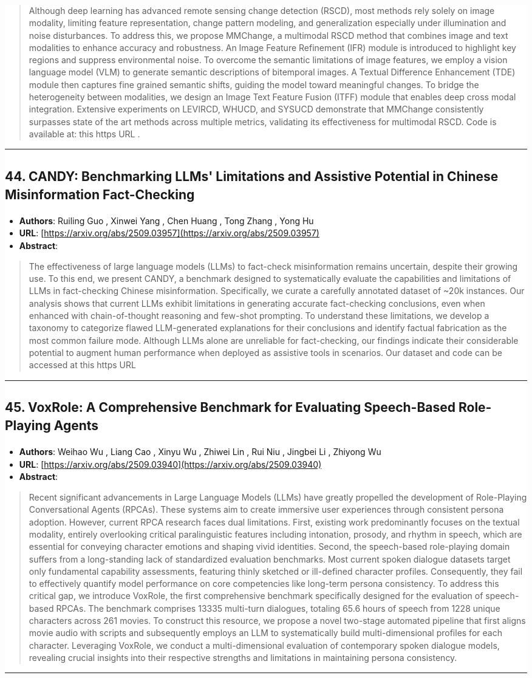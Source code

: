 > Although deep learning has advanced remote sensing change detection (RSCD), most methods rely solely on image modality, limiting feature representation, change pattern modeling, and generalization especially under illumination and noise disturbances. To address this, we propose MMChange, a multimodal RSCD method that combines image and text modalities to enhance accuracy and robustness. An Image Feature Refinement (IFR) module is introduced to highlight key regions and suppress environmental noise. To overcome the semantic limitations of image features, we employ a vision language model (VLM) to generate semantic descriptions of bitemporal images. A Textual Difference Enhancement (TDE) module then captures fine grained semantic shifts, guiding the model toward meaningful changes. To bridge the heterogeneity between modalities, we design an Image Text Feature Fusion (ITFF) module that enables deep cross modal integration. Extensive experiments on LEVIRCD, WHUCD, and SYSUCD demonstrate that MMChange consistently surpasses state of the art methods across multiple metrics, validating its effectiveness for multimodal RSCD. Code is available at: this https URL .

---

## 44. CANDY: Benchmarking LLMs' Limitations and Assistive Potential in Chinese Misinformation Fact-Checking
- **Authors**: Ruiling Guo , Xinwei Yang , Chen Huang , Tong Zhang , Yong Hu
- **URL**: [https://arxiv.org/abs/2509.03957](https://arxiv.org/abs/2509.03957)
- **Abstract**:
> The effectiveness of large language models (LLMs) to fact-check misinformation remains uncertain, despite their growing use. To this end, we present CANDY, a benchmark designed to systematically evaluate the capabilities and limitations of LLMs in fact-checking Chinese misinformation. Specifically, we curate a carefully annotated dataset of ~20k instances. Our analysis shows that current LLMs exhibit limitations in generating accurate fact-checking conclusions, even when enhanced with chain-of-thought reasoning and few-shot prompting. To understand these limitations, we develop a taxonomy to categorize flawed LLM-generated explanations for their conclusions and identify factual fabrication as the most common failure mode. Although LLMs alone are unreliable for fact-checking, our findings indicate their considerable potential to augment human performance when deployed as assistive tools in scenarios. Our dataset and code can be accessed at this https URL

---

## 45. VoxRole: A Comprehensive Benchmark for Evaluating Speech-Based Role-Playing Agents
- **Authors**: Weihao Wu , Liang Cao , Xinyu Wu , Zhiwei Lin , Rui Niu , Jingbei Li , Zhiyong Wu
- **URL**: [https://arxiv.org/abs/2509.03940](https://arxiv.org/abs/2509.03940)
- **Abstract**:
> Recent significant advancements in Large Language Models (LLMs) have greatly propelled the development of Role-Playing Conversational Agents (RPCAs). These systems aim to create immersive user experiences through consistent persona adoption. However, current RPCA research faces dual limitations. First, existing work predominantly focuses on the textual modality, entirely overlooking critical paralinguistic features including intonation, prosody, and rhythm in speech, which are essential for conveying character emotions and shaping vivid identities. Second, the speech-based role-playing domain suffers from a long-standing lack of standardized evaluation benchmarks. Most current spoken dialogue datasets target only fundamental capability assessments, featuring thinly sketched or ill-defined character profiles. Consequently, they fail to effectively quantify model performance on core competencies like long-term persona consistency. To address this critical gap, we introduce VoxRole, the first comprehensive benchmark specifically designed for the evaluation of speech-based RPCAs. The benchmark comprises 13335 multi-turn dialogues, totaling 65.6 hours of speech from 1228 unique characters across 261 movies. To construct this resource, we propose a novel two-stage automated pipeline that first aligns movie audio with scripts and subsequently employs an LLM to systematically build multi-dimensional profiles for each character. Leveraging VoxRole, we conduct a multi-dimensional evaluation of contemporary spoken dialogue models, revealing crucial insights into their respective strengths and limitations in maintaining persona consistency.

---